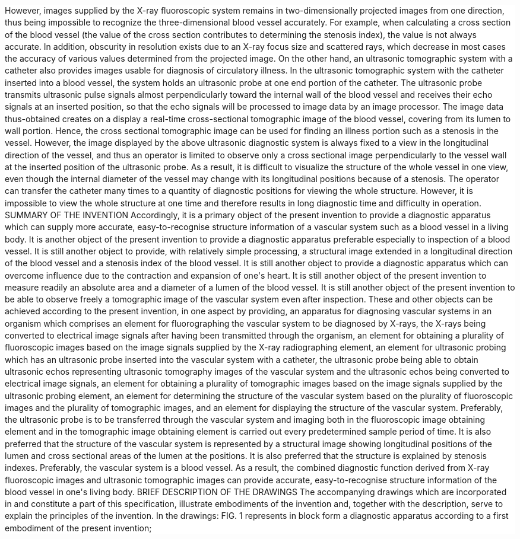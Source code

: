 However, images supplied by the X-ray fluoroscopic system remains in two-dimensionally projected images from one direction, thus being impossible to recognize the three-dimensional blood vessel accurately. For example, when calculating a cross section of the blood vessel (the value of the cross section contributes to determining the stenosis index), the value is not always accurate. In addition, obscurity in resolution exists due to an X-ray focus size and scattered rays, which decrease in most cases the accuracy of various values determined from the projected image.
On the other hand, an ultrasonic tomographic system with a catheter also provides images usable for diagnosis of circulatory illness. In the ultrasonic tomographic system with the catheter inserted into a blood vessel, the system holds an ultrasonic probe at one end portion of the catheter. The ultrasonic probe transmits ultrasonic pulse signals almost perpendicularly toward the internal wall of the blood vessel and receives their echo signals at an inserted position, so that the echo signals will be processed to image data by an image processor. The image data thus-obtained creates on a display a real-time cross-sectional tomographic image of the blood vessel, covering from its lumen to wall portion. Hence, the cross sectional tomographic image can be used for finding an illness portion such as a stenosis in the vessel.
However, the image displayed by the above ultrasonic diagnostic system is always fixed to a view in the longitudinal direction of the vessel, and thus an operator is limited to observe only a cross sectional image perpendicularly to the vessel wall at the inserted position of the ultrasonic probe. As a result, it is difficult to visualize the structure of the whole vessel in one view, even though the internal diameter of the vessel may change with its longitudinal positions because of a stenosis. The operator can transfer the catheter many times to a quantity of diagnostic positions for viewing the whole structure. However, it is impossible to view the whole structure at one time and therefore results in long diagnostic time and difficulty in operation.
SUMMARY OF THE INVENTION
Accordingly, it is a primary object of the present invention to provide a diagnostic apparatus which can supply more accurate, easy-to-recognise structure information of a vascular system such as a blood vessel in a living body.
It is another object of the present invention to provide a diagnostic apparatus preferable especially to inspection of a blood vessel.
It is still another object to provide, with relatively simple processing, a structural image extended in a longitudinal direction of the blood vessel and a stenosis index of the blood vessel.
It is still another object to provide a diagnostic apparatus which can overcome influence due to the contraction and expansion of one's heart.
It is still another object of the present invention to measure readily an absolute area and a diameter of a lumen of the blood vessel.
It is still another object of the present invention to be able to observe freely a tomographic image of the vascular system even after inspection.
These and other objects can be achieved according to the present invention, in one aspect by providing, an apparatus for diagnosing vascular systems in an organism which comprises an element for fluorographing the vascular system to be diagnosed by X-rays, the X-rays being converted to electrical image signals after having been transmitted through the organism, an element for obtaining a plurality of fluoroscopic images based on the image signals supplied by the X-ray radiographing element, an element for ultrasonic probing which has an ultrasonic probe inserted into the vascular system with a catheter, the ultrasonic probe being able to obtain ultrasonic echos representing ultrasonic tomography images of the vascular system and the ultrasonic echos being converted to electrical image signals, an element for obtaining a plurality of tomographic images based on the image signals supplied by the ultrasonic probing element, an element for determining the structure of the vascular system based on the plurality of fluoroscopic images and the plurality of tomographic images, and an element for displaying the structure of the vascular system.
Preferably, the ultrasonic probe is to be transferred through the vascular system and imaging both in the fluoroscopic image obtaining element and in the tomographic image obtaining element is carried out every predetermined sample period of time. It is also preferred that the structure of the vascular system is represented by a structural image showing longitudinal positions of the lumen and cross sectional areas of the lumen at the positions. It is also preferred that the structure is explained by stenosis indexes. Preferably, the vascular system is a blood vessel.
As a result, the combined diagnostic function derived from X-ray fluoroscopic images and ultrasonic tomographic images can provide accurate, easy-to-recognise structure information of the blood vessel in one's living body.
BRIEF DESCRIPTION OF THE DRAWINGS
The accompanying drawings which are incorporated in and constitute a part of this specification, illustrate embodiments of the invention and, together with the description, serve to explain the principles of the invention. In the drawings:
FIG. 1 represents in block form a diagnostic apparatus according to a first embodiment of the present invention;